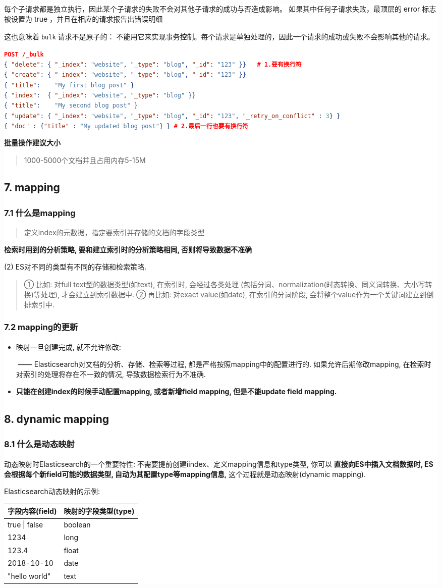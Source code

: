 每个子请求都是独立执行，因此某个子请求的失败不会对其他子请求的成功与否造成影响。 如果其中任何子请求失败，最顶层的 error 标志被设置为 true ，并且在相应的请求报告出错误明细

这也意味着 `bulk` 请求不是原子的： 不能用它来实现事务控制。每个请求是单独处理的，因此一个请求的成功或失败不会影响其他的请求。

```json
POST /_bulk
{ "delete": { "_index": "website", "_type": "blog", "_id": "123" }}   # 1.要有换行符
{ "create": { "_index": "website", "_type": "blog", "_id": "123" }}
{ "title":    "My first blog post" }
{ "index":  { "_index": "website", "_type": "blog" }}
{ "title":    "My second blog post" }
{ "update": { "_index": "website", "_type": "blog", "_id": "123", "_retry_on_conflict" : 3} }
{ "doc" : {"title" : "My updated blog post"} } # 2.最后一行也要有换行符
```

 **批量操作建议大小**

> 1000-5000个文档并且占用内存5-15M

## 7. mapping

### 7.1 什么是mapping

>定义index的元数据，指定要索引并存储的文档的字段类型

**检索时用到的分析策略, 要和建立索引时的分析策略相同, 否则将导致数据不准确**

(2) ES对不同的类型有不同的存储和检索策略.

> ① 比如: 对full text型的数据类型(如text), 在索引时, 会经过各类处理 (包括分词、normalization(时态转换、同义词转换、大小写转换)等处理), 才会建立到索引数据中.
> ② 再比如: 对exact value(如date), 在索引的分词阶段, 会将整个value作为一个关键词建立到倒排索引中.

### 7.2 mapping的更新

- 映射一旦创建完成, 就不允许修改:

  ​    —— Elasticsearch对文档的分析、存储、检索等过程, 都是严格按照mapping中的配置进行的. 如果允许后期修改mapping, 在检索时对索引的处理将存在不一致的情况, 导致数据检索行为不准确.

- **只能在创建index的时候手动配置mapping, 或者新增field mapping, 但是不能update field mapping.**

## 8. dynamic mapping

### 8.1 什么是动态映射

动态映射时Elasticsearch的一个重要特性: 不需要提前创建iindex、定义mapping信息和type类型, 你可以 **直接向ES中插入文档数据时, ES会根据每个新field可能的数据类型, 自动为其配置type等mapping信息**, 这个过程就是动态映射(dynamic mapping).

Elasticsearch动态映射的示例:

| 字段内容(field) | 映射的字段类型(type) |
| --------------- | -------------------- |
| true \| false   | boolean              |
| 1234            | long                 |
| 123.4           | float                |
| 2018-10-10      | date                 |
| "hello world"   | text                 |
